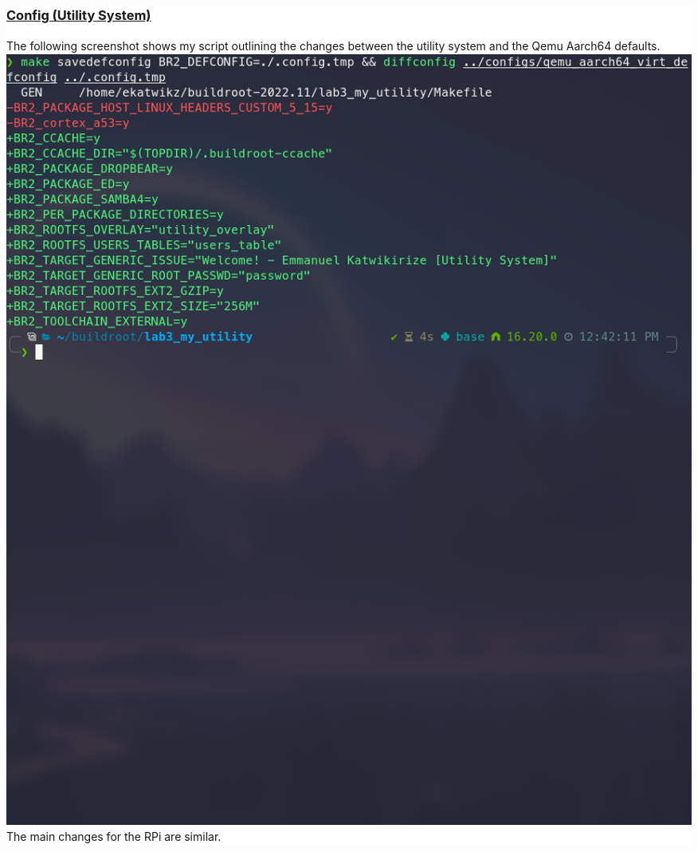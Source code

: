 ### <u>Config (Utility System)</u>
The following screenshot shows my script outlining the changes between the utility system and the Qemu Aarch64 defaults.  
![Utility System Summary](./testing-screenshots/2.png)  
The main changes for the RPi are similar.
